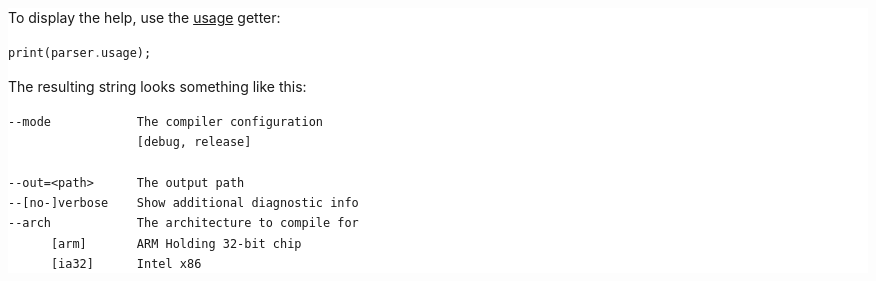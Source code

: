 To display the help, use the [usage][usage] getter:

```dart
print(parser.usage);
```

The resulting string looks something like this:

```
--mode            The compiler configuration
                  [debug, release]

--out=<path>      The output path
--[no-]verbose    Show additional diagnostic info
--arch            The architecture to compile for
      [arm]       ARM Holding 32-bit chip
      [ia32]      Intel x86
```

[posix]: http://pubs.opengroup.org/onlinepubs/009695399/basedefs/xbd_chap12.html#tag_12_02
[gnu]: http://www.gnu.org/prep/standards/standards.html#Command_002dLine-Interfaces
[ArgParser]: https://pub.dev/documentation/args/latest/args/ArgParser/ArgParser.html
[ArgParserException]: https://pub.dev/documentation/args/latest/args/ArgParserException-class.html
[ArgResults]: https://pub.dev/documentation/args/latest/args/ArgResults-class.html
[CommandRunner]: https://pub.dev/documentation/args/latest/command_runner/CommandRunner-class.html
[Command]: https://pub.dev/documentation/args/latest/command_runner/Command-class.html
[UsageException]: https://pub.dev/documentation/args/latest/command_runner/UsageException-class.html
[addOption]: https://pub.dev/documentation/args/latest/args/ArgParser/addOption.html
[addFlag]: https://pub.dev/documentation/args/latest/args/ArgParser/addFlag.html
[parse]: https://pub.dev/documentation/args/latest/args/ArgParser/parse.html
[rest]: https://pub.dev/documentation/args/latest/args/ArgResults/rest.html
[addCommand]: https://pub.dev/documentation/args/latest/args/ArgParser/addCommand.html
[usage]: https://pub.dev/documentation/args/latest/args/ArgParser/usage.html
[addSubcommand]: https://pub.dev/documentation/args/latest/command_runner/Command/addSubcommand.html
[run]: https://pub.dev/documentation/args/latest/command_runner/CommandRunner/run.html

